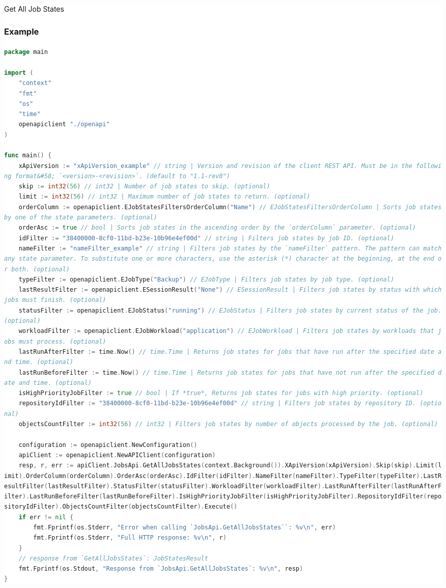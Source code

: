 Get All Job States



### Example

```go
package main

import (
    "context"
    "fmt"
    "os"
    "time"
    openapiclient "./openapi"
)

func main() {
    xApiVersion := "xApiVersion_example" // string | Version and revision of the client REST API. Must be in the following format&#58; `<version>-<revision>`. (default to "1.1-rev0")
    skip := int32(56) // int32 | Number of job states to skip. (optional)
    limit := int32(56) // int32 | Maximum number of job states to return. (optional)
    orderColumn := openapiclient.EJobStatesFiltersOrderColumn("Name") // EJobStatesFiltersOrderColumn | Sorts job states by one of the state parameters. (optional)
    orderAsc := true // bool | Sorts job states in the ascending order by the `orderColumn` parameter. (optional)
    idFilter := "38400000-8cf0-11bd-b23e-10b96e4ef00d" // string | Filters job states by job ID. (optional)
    nameFilter := "nameFilter_example" // string | Filters job states by the `nameFilter` pattern. The pattern can match any state parameter. To substitute one or more characters, use the asterisk (*) character at the beginning, at the end or both. (optional)
    typeFilter := openapiclient.EJobType("Backup") // EJobType | Filters job states by job type. (optional)
    lastResultFilter := openapiclient.ESessionResult("None") // ESessionResult | Filters job states by status with which jobs must finish. (optional)
    statusFilter := openapiclient.EJobStatus("running") // EJobStatus | Filters job states by current status of the job. (optional)
    workloadFilter := openapiclient.EJobWorkload("application") // EJobWorkload | Filters job states by workloads that jobs must process. (optional)
    lastRunAfterFilter := time.Now() // time.Time | Returns job states for jobs that have run after the specified date and time. (optional)
    lastRunBeforeFilter := time.Now() // time.Time | Returns job states for jobs that have not run after the specified date and time. (optional)
    isHighPriorityJobFilter := true // bool | If *true*, Returns job states for jobs with high priority. (optional)
    repositoryIdFilter := "38400000-8cf0-11bd-b23e-10b96e4ef00d" // string | Filters job states by repository ID. (optional)
    objectsCountFilter := int32(56) // int32 | Filters job states by number of objects processed by the job. (optional)

    configuration := openapiclient.NewConfiguration()
    apiClient := openapiclient.NewAPIClient(configuration)
    resp, r, err := apiClient.JobsApi.GetAllJobsStates(context.Background()).XApiVersion(xApiVersion).Skip(skip).Limit(limit).OrderColumn(orderColumn).OrderAsc(orderAsc).IdFilter(idFilter).NameFilter(nameFilter).TypeFilter(typeFilter).LastResultFilter(lastResultFilter).StatusFilter(statusFilter).WorkloadFilter(workloadFilter).LastRunAfterFilter(lastRunAfterFilter).LastRunBeforeFilter(lastRunBeforeFilter).IsHighPriorityJobFilter(isHighPriorityJobFilter).RepositoryIdFilter(repositoryIdFilter).ObjectsCountFilter(objectsCountFilter).Execute()
    if err != nil {
        fmt.Fprintf(os.Stderr, "Error when calling `JobsApi.GetAllJobsStates``: %v\n", err)
        fmt.Fprintf(os.Stderr, "Full HTTP response: %v\n", r)
    }
    // response from `GetAllJobsStates`: JobStatesResult
    fmt.Fprintf(os.Stdout, "Response from `JobsApi.GetAllJobsStates`: %v\n", resp)
}
```